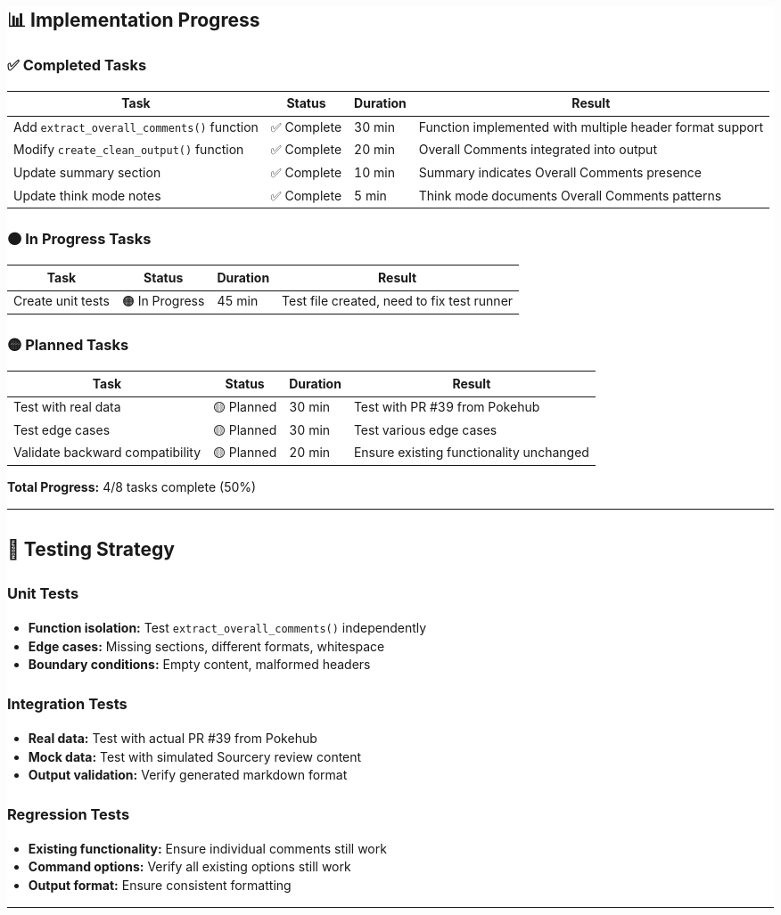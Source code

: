 
## 📊 Implementation Progress

### ✅ Completed Tasks

| Task | Status | Duration | Result |
|------|--------|----------|--------|
| Add `extract_overall_comments()` function | ✅ Complete | 30 min | Function implemented with multiple header format support |
| Modify `create_clean_output()` function | ✅ Complete | 20 min | Overall Comments integrated into output |
| Update summary section | ✅ Complete | 10 min | Summary indicates Overall Comments presence |
| Update think mode notes | ✅ Complete | 5 min | Think mode documents Overall Comments patterns |

### 🟠 In Progress Tasks

| Task | Status | Duration | Result |
|------|--------|----------|--------|
| Create unit tests | 🟠 In Progress | 45 min | Test file created, need to fix test runner |

### 🟡 Planned Tasks

| Task | Status | Duration | Result |
|------|--------|----------|--------|
| Test with real data | 🟡 Planned | 30 min | Test with PR #39 from Pokehub |
| Test edge cases | 🟡 Planned | 30 min | Test various edge cases |
| Validate backward compatibility | 🟡 Planned | 20 min | Ensure existing functionality unchanged |

**Total Progress:** 4/8 tasks complete (50%)

---

## 🧪 Testing Strategy

### Unit Tests
- **Function isolation:** Test `extract_overall_comments()` independently
- **Edge cases:** Missing sections, different formats, whitespace
- **Boundary conditions:** Empty content, malformed headers

### Integration Tests
- **Real data:** Test with actual PR #39 from Pokehub
- **Mock data:** Test with simulated Sourcery review content
- **Output validation:** Verify generated markdown format

### Regression Tests
- **Existing functionality:** Ensure individual comments still work
- **Command options:** Verify all existing options still work
- **Output format:** Ensure consistent formatting

---